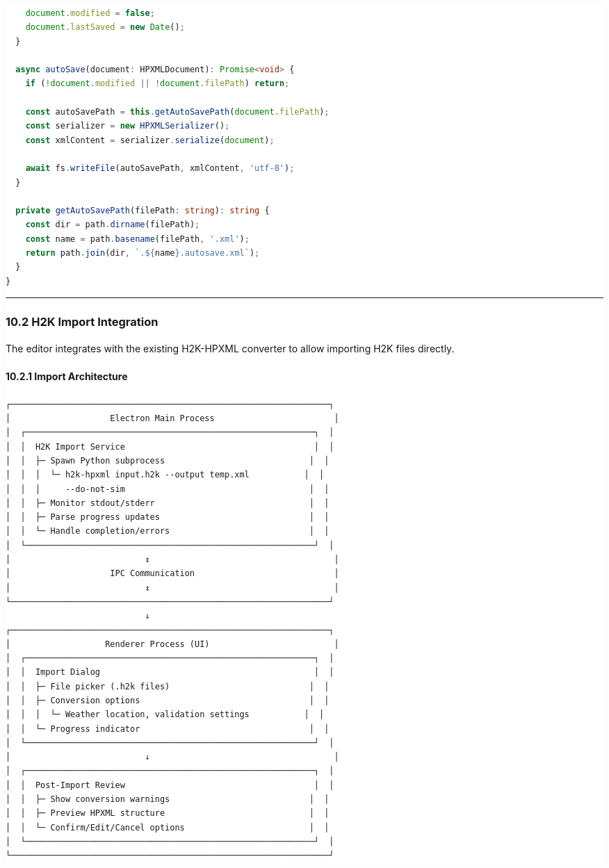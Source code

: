 ```typescript
    document.modified = false;
    document.lastSaved = new Date();
  }

  async autoSave(document: HPXMLDocument): Promise<void> {
    if (!document.modified || !document.filePath) return;

    const autoSavePath = this.getAutoSavePath(document.filePath);
    const serializer = new HPXMLSerializer();
    const xmlContent = serializer.serialize(document);

    await fs.writeFile(autoSavePath, xmlContent, 'utf-8');
  }

  private getAutoSavePath(filePath: string): string {
    const dir = path.dirname(filePath);
    const name = path.basename(filePath, '.xml');
    return path.join(dir, `.${name}.autosave.xml`);
  }
}
```

---

### 10.2 H2K Import Integration

The editor integrates with the existing H2K-HPXML converter to allow importing H2K files directly.

#### 10.2.1 Import Architecture

```
┌────────────────────────────────────────────────────────────────┐
│                    Electron Main Process                        │
│  ┌──────────────────────────────────────────────────────────┐  │
│  │  H2K Import Service                                      │  │
│  │  ├─ Spawn Python subprocess                             │  │
│  │  │  └─ h2k-hpxml input.h2k --output temp.xml           │  │
│  │  │     --do-not-sim                                     │  │
│  │  ├─ Monitor stdout/stderr                               │  │
│  │  ├─ Parse progress updates                              │  │
│  │  └─ Handle completion/errors                            │  │
│  └──────────────────────────────────────────────────────────┘  │
│                           ↕                                     │
│                    IPC Communication                            │
│                           ↕                                     │
└────────────────────────────────────────────────────────────────┘
                            ↓
┌────────────────────────────────────────────────────────────────┐
│                   Renderer Process (UI)                         │
│  ┌──────────────────────────────────────────────────────────┐  │
│  │  Import Dialog                                           │  │
│  │  ├─ File picker (.h2k files)                            │  │
│  │  ├─ Conversion options                                  │  │
│  │  │  └─ Weather location, validation settings           │  │
│  │  └─ Progress indicator                                  │  │
│  └──────────────────────────────────────────────────────────┘  │
│                           ↓                                     │
│  ┌──────────────────────────────────────────────────────────┐  │
│  │  Post-Import Review                                      │  │
│  │  ├─ Show conversion warnings                            │  │
│  │  ├─ Preview HPXML structure                             │  │
│  │  └─ Confirm/Edit/Cancel options                         │  │
│  └──────────────────────────────────────────────────────────┘  │
└────────────────────────────────────────────────────────────────┘
```